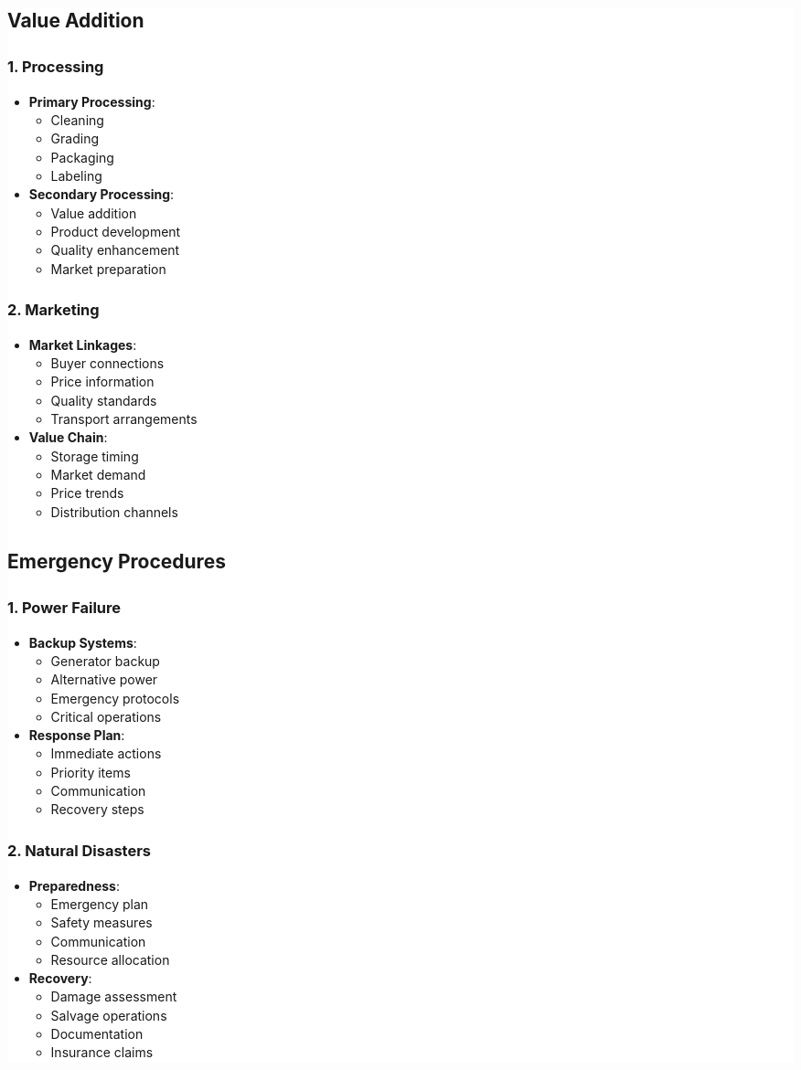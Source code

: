 ## Value Addition

### 1. Processing
- **Primary Processing**:
  - Cleaning
  - Grading
  - Packaging
  - Labeling
- **Secondary Processing**:
  - Value addition
  - Product development
  - Quality enhancement
  - Market preparation

### 2. Marketing
- **Market Linkages**:
  - Buyer connections
  - Price information
  - Quality standards
  - Transport arrangements
- **Value Chain**:
  - Storage timing
  - Market demand
  - Price trends
  - Distribution channels

## Emergency Procedures

### 1. Power Failure
- **Backup Systems**:
  - Generator backup
  - Alternative power
  - Emergency protocols
  - Critical operations
- **Response Plan**:
  - Immediate actions
  - Priority items
  - Communication
  - Recovery steps

### 2. Natural Disasters
- **Preparedness**:
  - Emergency plan
  - Safety measures
  - Communication
  - Resource allocation
- **Recovery**:
  - Damage assessment
  - Salvage operations
  - Documentation
  - Insurance claims
